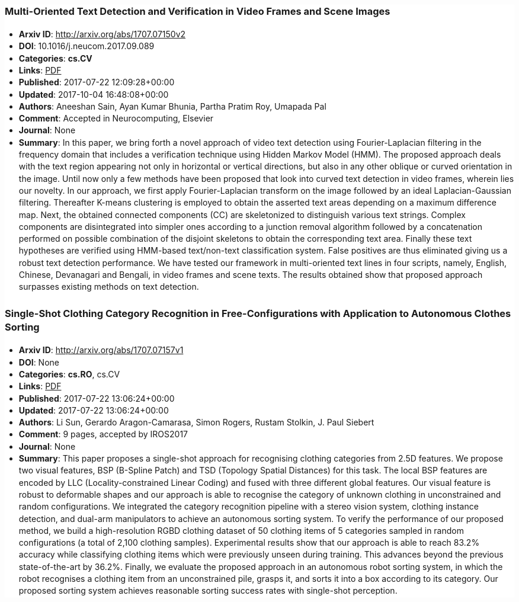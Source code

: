 


### Multi-Oriented Text Detection and Verification in Video Frames and Scene Images
- **Arxiv ID**: http://arxiv.org/abs/1707.07150v2
- **DOI**: 10.1016/j.neucom.2017.09.089
- **Categories**: **cs.CV**
- **Links**: [PDF](http://arxiv.org/pdf/1707.07150v2)
- **Published**: 2017-07-22 12:09:28+00:00
- **Updated**: 2017-10-04 16:48:08+00:00
- **Authors**: Aneeshan Sain, Ayan Kumar Bhunia, Partha Pratim Roy, Umapada Pal
- **Comment**: Accepted in Neurocomputing, Elsevier
- **Journal**: None
- **Summary**: In this paper, we bring forth a novel approach of video text detection using Fourier-Laplacian filtering in the frequency domain that includes a verification technique using Hidden Markov Model (HMM). The proposed approach deals with the text region appearing not only in horizontal or vertical directions, but also in any other oblique or curved orientation in the image. Until now only a few methods have been proposed that look into curved text detection in video frames, wherein lies our novelty. In our approach, we first apply Fourier-Laplacian transform on the image followed by an ideal Laplacian-Gaussian filtering. Thereafter K-means clustering is employed to obtain the asserted text areas depending on a maximum difference map. Next, the obtained connected components (CC) are skeletonized to distinguish various text strings. Complex components are disintegrated into simpler ones according to a junction removal algorithm followed by a concatenation performed on possible combination of the disjoint skeletons to obtain the corresponding text area. Finally these text hypotheses are verified using HMM-based text/non-text classification system. False positives are thus eliminated giving us a robust text detection performance. We have tested our framework in multi-oriented text lines in four scripts, namely, English, Chinese, Devanagari and Bengali, in video frames and scene texts. The results obtained show that proposed approach surpasses existing methods on text detection.



### Single-Shot Clothing Category Recognition in Free-Configurations with Application to Autonomous Clothes Sorting
- **Arxiv ID**: http://arxiv.org/abs/1707.07157v1
- **DOI**: None
- **Categories**: **cs.RO**, cs.CV
- **Links**: [PDF](http://arxiv.org/pdf/1707.07157v1)
- **Published**: 2017-07-22 13:06:24+00:00
- **Updated**: 2017-07-22 13:06:24+00:00
- **Authors**: Li Sun, Gerardo Aragon-Camarasa, Simon Rogers, Rustam Stolkin, J. Paul Siebert
- **Comment**: 9 pages, accepted by IROS2017
- **Journal**: None
- **Summary**: This paper proposes a single-shot approach for recognising clothing categories from 2.5D features. We propose two visual features, BSP (B-Spline Patch) and TSD (Topology Spatial Distances) for this task. The local BSP features are encoded by LLC (Locality-constrained Linear Coding) and fused with three different global features. Our visual feature is robust to deformable shapes and our approach is able to recognise the category of unknown clothing in unconstrained and random configurations. We integrated the category recognition pipeline with a stereo vision system, clothing instance detection, and dual-arm manipulators to achieve an autonomous sorting system. To verify the performance of our proposed method, we build a high-resolution RGBD clothing dataset of 50 clothing items of 5 categories sampled in random configurations (a total of 2,100 clothing samples). Experimental results show that our approach is able to reach 83.2\% accuracy while classifying clothing items which were previously unseen during training. This advances beyond the previous state-of-the-art by 36.2\%. Finally, we evaluate the proposed approach in an autonomous robot sorting system, in which the robot recognises a clothing item from an unconstrained pile, grasps it, and sorts it into a box according to its category. Our proposed sorting system achieves reasonable sorting success rates with single-shot perception.
